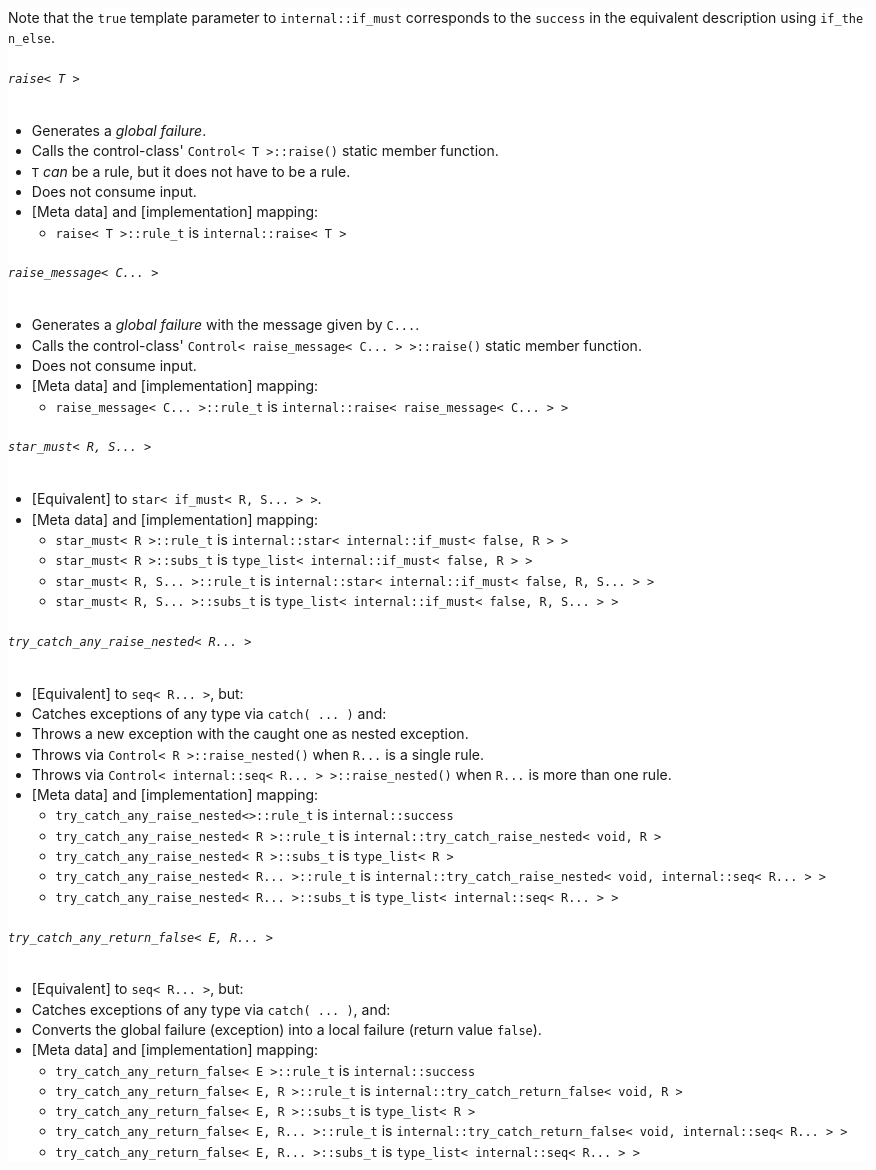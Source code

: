 Note that the `true` template parameter to `internal::if_must` corresponds to the `success` in the equivalent description using `if_then_else`.

###### `raise< T >`

* Generates a *global failure*.
* Calls the control-class' `Control< T >::raise()` static member function.
* `T` *can* be a rule, but it does not have to be a rule.
* Does not consume input.
* [Meta data] and [implementation] mapping:
  - `raise< T >::rule_t` is `internal::raise< T >`

###### `raise_message< C... >`

* Generates a *global failure* with the message given by `C...`.
* Calls the control-class' `Control< raise_message< C... > >::raise()` static member function.
* Does not consume input.
* [Meta data] and [implementation] mapping:
  - `raise_message< C... >::rule_t` is `internal::raise< raise_message< C... > >`

###### `star_must< R, S... >`

* [Equivalent] to `star< if_must< R, S... > >`.
* [Meta data] and [implementation] mapping:
  - `star_must< R >::rule_t` is `internal::star< internal::if_must< false, R > >`
  - `star_must< R >::subs_t` is `type_list< internal::if_must< false, R > >`
  - `star_must< R, S... >::rule_t` is `internal::star< internal::if_must< false, R, S... > >`
  - `star_must< R, S... >::subs_t` is `type_list< internal::if_must< false, R, S... > >`

###### `try_catch_any_raise_nested< R... >`

* [Equivalent] to `seq< R... >`, but:
* Catches exceptions of any type via `catch( ... )` and:
* Throws a new exception with the caught one as nested exception.
* Throws via `Control< R >::raise_nested()` when `R...` is a single rule.
* Throws via `Control< internal::seq< R... > >::raise_nested()` when `R...` is more than one rule.
* [Meta data] and [implementation] mapping:
  - `try_catch_any_raise_nested<>::rule_t` is `internal::success`
  - `try_catch_any_raise_nested< R >::rule_t` is `internal::try_catch_raise_nested< void, R >`
  - `try_catch_any_raise_nested< R >::subs_t` is `type_list< R >`
  - `try_catch_any_raise_nested< R... >::rule_t` is `internal::try_catch_raise_nested< void, internal::seq< R... > >`
  - `try_catch_any_raise_nested< R... >::subs_t` is `type_list< internal::seq< R... > >`

###### `try_catch_any_return_false< E, R... >`

* [Equivalent] to `seq< R... >`, but:
* Catches exceptions of any type via `catch( ... )`, and:
* Converts the global failure (exception) into a local failure (return value `false`).
* [Meta data] and [implementation] mapping:
  - `try_catch_any_return_false< E >::rule_t` is `internal::success`
  - `try_catch_any_return_false< E, R >::rule_t` is `internal::try_catch_return_false< void, R >`
  - `try_catch_any_return_false< E, R >::subs_t` is `type_list< R >`
  - `try_catch_any_return_false< E, R... >::rule_t` is `internal::try_catch_return_false< void, internal::seq< R... > >`
  - `try_catch_any_return_false< E, R... >::subs_t` is `type_list< internal::seq< R... > >`
